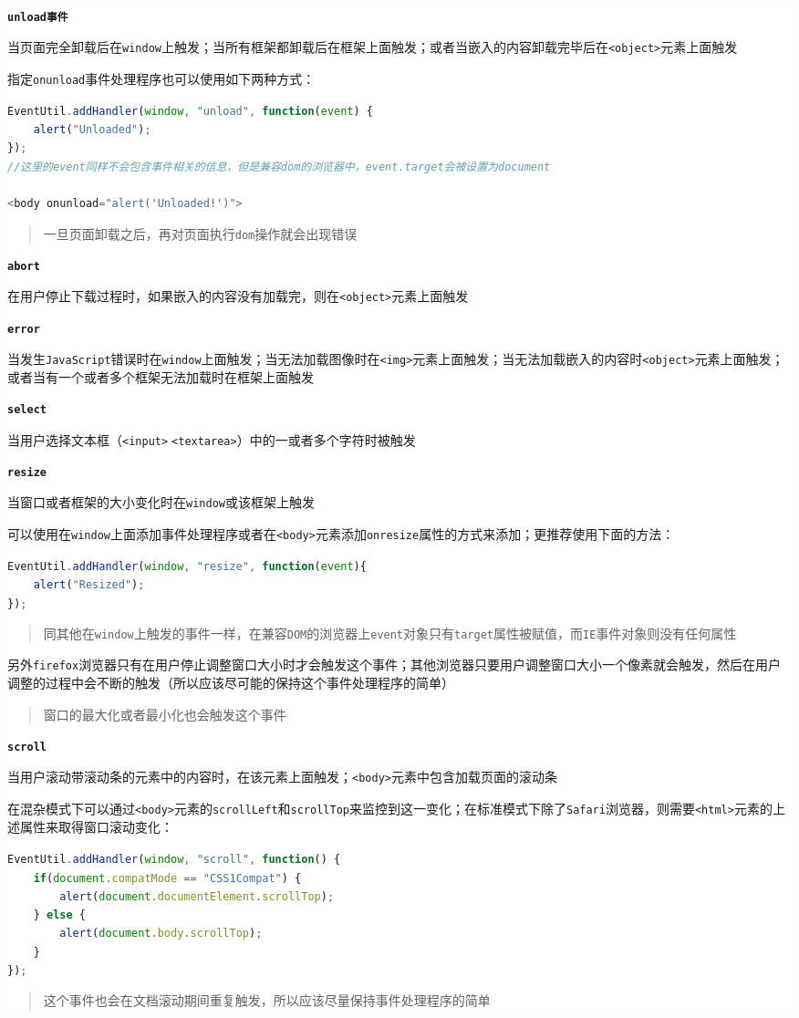 **`unload事件`**

当页面完全卸载后在`window`上触发；当所有框架都卸载后在框架上面触发；或者当嵌入的内容卸载完毕后在`<object>`元素上面触发

指定`onunload`事件处理程序也可以使用如下两种方式：
    
```javascript
EventUtil.addHandler(window, "unload", function(event) {
    alert("Unloaded");
});
//这里的event同样不会包含事件相关的信息，但是兼容dom的浏览器中，event.target会被设置为document
    
<body onunload="alert('Unloaded!')">
```
> 一旦页面卸载之后，再对页面执行`dom`操作就会出现错误

**`abort`**

在用户停止下载过程时，如果嵌入的内容没有加载完，则在`<object>`元素上面触发

**`error`**

当发生`JavaScript`错误时在`window`上面触发；当无法加载图像时在`<img>`元素上面触发；当无法加载嵌入的内容时`<object>`元素上面触发；或者当有一个或者多个框架无法加载时在框架上面触发

**`select`**

当用户选择文本框（`<input>` `<textarea>`）中的一或者多个字符时被触发

**`resize`**

当窗口或者框架的大小变化时在`window`或该框架上触发

可以使用在`window`上面添加事件处理程序或者在`<body>`元素添加`onresize`属性的方式来添加；更推荐使用下面的方法：

```javascript
EventUtil.addHandler(window, "resize", function(event){
    alert("Resized");
});
```
> 同其他在`window`上触发的事件一样，在兼容`DOM`的浏览器上`event`对象只有`target`属性被赋值，而`IE`事件对象则没有任何属性
    
另外`firefox`浏览器只有在用户停止调整窗口大小时才会触发这个事件；其他浏览器只要用户调整窗口大小一个像素就会触发，然后在用户调整的过程中会不断的触发（所以应该尽可能的保持这个事件处理程序的简单）
    
> 窗口的最大化或者最小化也会触发这个事件

**`scroll`**

当用户滚动带滚动条的元素中的内容时，在该元素上面触发；`<body>`元素中包含加载页面的滚动条

在混杂模式下可以通过`<body>`元素的`scrollLeft`和`scrollTop`来监控到这一变化；在标准模式下除了`Safari`浏览器，则需要`<html>`元素的上述属性来取得窗口滚动变化：
    
```javascript
EventUtil.addHandler(window, "scroll", function() {
    if(document.compatMode == "CSS1Compat") {
        alert(document.documentElement.scrollTop);
    } else {
        alert(document.body.scrollTop);
    }
});
```
> 这个事件也会在文档滚动期间重复触发，所以应该尽量保持事件处理程序的简单
    